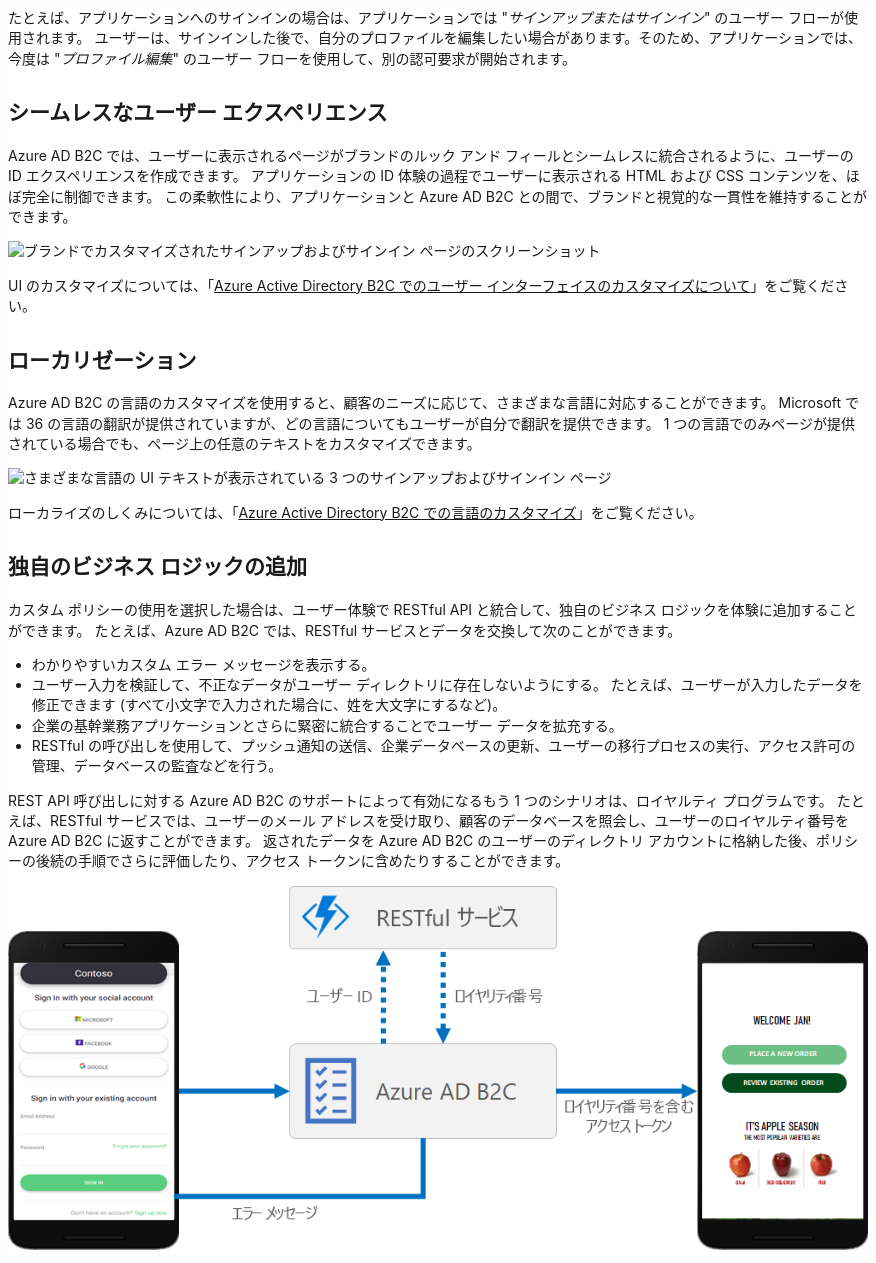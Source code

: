 たとえば、アプリケーションへのサインインの場合は、アプリケーションでは "*サインアップまたはサインイン*" のユーザー フローが使用されます。 ユーザーは、サインインした後で、自分のプロファイルを編集したい場合があります。そのため、アプリケーションでは、今度は "*プロファイル編集*" のユーザー フローを使用して、別の認可要求が開始されます。

## <a name="seamless-user-experiences"></a>シームレスなユーザー エクスペリエンス

Azure AD B2C では、ユーザーに表示されるページがブランドのルック アンド フィールとシームレスに統合されるように、ユーザーの ID エクスペリエンスを作成できます。 アプリケーションの ID 体験の過程でユーザーに表示される HTML および CSS コンテンツを、ほぼ完全に制御できます。 この柔軟性により、アプリケーションと Azure AD B2C との間で、ブランドと視覚的な一貫性を維持することができます。

![ブランドでカスタマイズされたサインアップおよびサインイン ページのスクリーンショット](media/technical-overview/seamless-ux.png)

UI のカスタマイズについては、「[Azure Active Directory B2C でのユーザー インターフェイスのカスタマイズについて](customize-ui-overview.md)」をご覧ください。

## <a name="localization"></a>ローカリゼーション

Azure AD B2C の言語のカスタマイズを使用すると、顧客のニーズに応じて、さまざまな言語に対応することができます。 Microsoft では 36 の言語の翻訳が提供されていますが、どの言語についてもユーザーが自分で翻訳を提供できます。 1 つの言語でのみページが提供されている場合でも、ページ上の任意のテキストをカスタマイズできます。

![さまざまな言語の UI テキストが表示されている 3 つのサインアップおよびサインイン ページ](media/technical-overview/localization.png)

ローカライズのしくみについては、「[Azure Active Directory B2C での言語のカスタマイズ](user-flow-language-customization.md)」をご覧ください。

## <a name="add-your-own-business-logic"></a>独自のビジネス ロジックの追加

カスタム ポリシーの使用を選択した場合は、ユーザー体験で RESTful API と統合して、独自のビジネス ロジックを体験に追加することができます。 たとえば、Azure AD B2C では、RESTful サービスとデータを交換して次のことができます。

* わかりやすいカスタム エラー メッセージを表示する。
* ユーザー入力を検証して、不正なデータがユーザー ディレクトリに存在しないようにする。 たとえば、ユーザーが入力したデータを修正できます (すべて小文字で入力された場合に、姓を大文字にするなど)。
* 企業の基幹業務アプリケーションとさらに緊密に統合することでユーザー データを拡充する。
* RESTful の呼び出しを使用して、プッシュ通知の送信、企業データベースの更新、ユーザーの移行プロセスの実行、アクセス許可の管理、データベースの監査などを行う。

REST API 呼び出しに対する Azure AD B2C のサポートによって有効になるもう 1 つのシナリオは、ロイヤルティ プログラムです。 たとえば、RESTful サービスでは、ユーザーのメール アドレスを受け取り、顧客のデータベースを照会し、ユーザーのロイヤルティ番号を Azure AD B2C に返すことができます。 返されたデータを Azure AD B2C のユーザーのディレクトリ アカウントに格納した後、ポリシーの後続の手順でさらに評価したり、アクセス トークンに含めたりすることができます。

![モバイル アプリケーションでの基幹業務統合](media/technical-overview/lob-integration.png)
